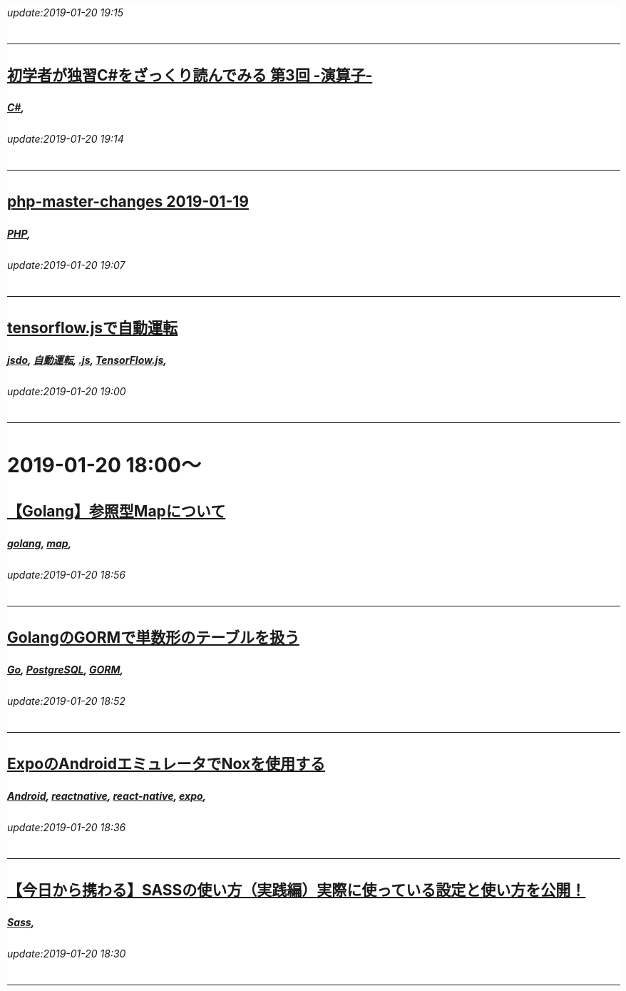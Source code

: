 ###### update:2019-01-20 19:15
---
## [初学者が独習C#をざっくり読んでみる 第3回 -演算子-](https://qiita.com/honyamorake/items/ee82c8a974bd56c020f0)
##### [C#](https://qiita.com/tags/C#), 
###### update:2019-01-20 19:14
---
## [php-master-changes 2019-01-19](https://qiita.com/sj-i/items/121fdfefbbde68795c34)
##### [PHP](https://qiita.com/tags/PHP), 
###### update:2019-01-20 19:07
---
## [tensorflow.jsで自動運転](https://qiita.com/ohisama@github/items/131cb5a4d0ed957ce643)
##### [jsdo](https://qiita.com/tags/jsdo), [自動運転](https://qiita.com/tags/自動運転), [.js](https://qiita.com/tags/.js), [TensorFlow.js](https://qiita.com/tags/TensorFlow.js), 
###### update:2019-01-20 19:00
---




# 2019-01-20 18:00～
## [【Golang】参照型Mapについて](https://qiita.com/rinonkia/items/4a4e7b3a0993d876f8aa)
##### [golang](https://qiita.com/tags/golang), [map](https://qiita.com/tags/map), 
###### update:2019-01-20 18:56
---
## [GolangのGORMで単数形のテーブルを扱う](https://qiita.com/cobot00/items/02fd9adddf851e72587a)
##### [Go](https://qiita.com/tags/Go), [PostgreSQL](https://qiita.com/tags/PostgreSQL), [GORM](https://qiita.com/tags/GORM), 
###### update:2019-01-20 18:52
---
## [ExpoのAndroidエミュレータでNoxを使用する](https://qiita.com/ageage-hamsters/items/ddcd275d8e61304feb65)
##### [Android](https://qiita.com/tags/Android), [reactnative](https://qiita.com/tags/reactnative), [react-native](https://qiita.com/tags/react-native), [expo](https://qiita.com/tags/expo), 
###### update:2019-01-20 18:36
---
## [【今日から携わる】SASSの使い方（実践編）実際に使っている設定と使い方を公開！](https://qiita.com/abeno/items/8687325a1a53b9a978d0)
##### [Sass](https://qiita.com/tags/Sass), 
###### update:2019-01-20 18:30
---